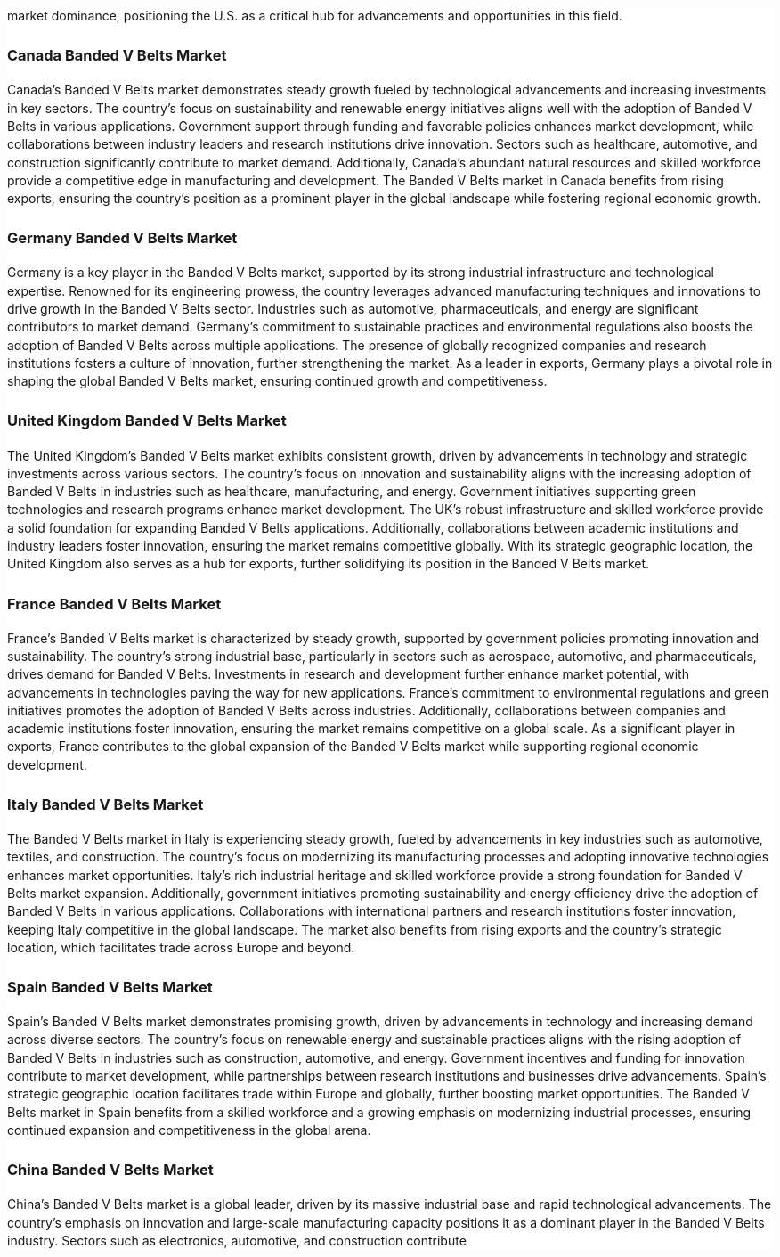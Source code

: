 market dominance, positioning the U.S. as a critical hub for advancements and opportunities in this field.</p><h3>Canada Banded V Belts Market</h3><p>Canada&rsquo;s Banded V Belts market demonstrates steady growth fueled by technological advancements and increasing investments in key sectors. The country&rsquo;s focus on sustainability and renewable energy initiatives aligns well with the adoption of Banded V Belts in various applications. Government support through funding and favorable policies enhances market development, while collaborations between industry leaders and research institutions drive innovation. Sectors such as healthcare, automotive, and construction significantly contribute to market demand. Additionally, Canada&rsquo;s abundant natural resources and skilled workforce provide a competitive edge in manufacturing and development. The Banded V Belts market in Canada benefits from rising exports, ensuring the country&rsquo;s position as a prominent player in the global landscape while fostering regional economic growth.</p><h3>Germany Banded V Belts Market</h3><p>Germany is a key player in the Banded V Belts market, supported by its strong industrial infrastructure and technological expertise. Renowned for its engineering prowess, the country leverages advanced manufacturing techniques and innovations to drive growth in the Banded V Belts sector. Industries such as automotive, pharmaceuticals, and energy are significant contributors to market demand. Germany&rsquo;s commitment to sustainable practices and environmental regulations also boosts the adoption of Banded V Belts across multiple applications. The presence of globally recognized companies and research institutions fosters a culture of innovation, further strengthening the market. As a leader in exports, Germany plays a pivotal role in shaping the global Banded V Belts market, ensuring continued growth and competitiveness.</p><h3>United Kingdom Banded V Belts Market</h3><p>The United Kingdom&rsquo;s Banded V Belts market exhibits consistent growth, driven by advancements in technology and strategic investments across various sectors. The country&rsquo;s focus on innovation and sustainability aligns with the increasing adoption of Banded V Belts in industries such as healthcare, manufacturing, and energy. Government initiatives supporting green technologies and research programs enhance market development. The UK&rsquo;s robust infrastructure and skilled workforce provide a solid foundation for expanding Banded V Belts applications. Additionally, collaborations between academic institutions and industry leaders foster innovation, ensuring the market remains competitive globally. With its strategic geographic location, the United Kingdom also serves as a hub for exports, further solidifying its position in the Banded V Belts market.</p><h3>France Banded V Belts Market</h3><p>France&rsquo;s Banded V Belts market is characterized by steady growth, supported by government policies promoting innovation and sustainability. The country&rsquo;s strong industrial base, particularly in sectors such as aerospace, automotive, and pharmaceuticals, drives demand for Banded V Belts. Investments in research and development further enhance market potential, with advancements in technologies paving the way for new applications. France&rsquo;s commitment to environmental regulations and green initiatives promotes the adoption of Banded V Belts across industries. Additionally, collaborations between companies and academic institutions foster innovation, ensuring the market remains competitive on a global scale. As a significant player in exports, France contributes to the global expansion of the Banded V Belts market while supporting regional economic development.</p><h3>Italy Banded V Belts Market</h3><p>The Banded V Belts market in Italy is experiencing steady growth, fueled by advancements in key industries such as automotive, textiles, and construction. The country&rsquo;s focus on modernizing its manufacturing processes and adopting innovative technologies enhances market opportunities. Italy&rsquo;s rich industrial heritage and skilled workforce provide a strong foundation for Banded V Belts market expansion. Additionally, government initiatives promoting sustainability and energy efficiency drive the adoption of Banded V Belts in various applications. Collaborations with international partners and research institutions foster innovation, keeping Italy competitive in the global landscape. The market also benefits from rising exports and the country&rsquo;s strategic location, which facilitates trade across Europe and beyond.</p><h3>Spain Banded V Belts Market</h3><p>Spain&rsquo;s Banded V Belts market demonstrates promising growth, driven by advancements in technology and increasing demand across diverse sectors. The country&rsquo;s focus on renewable energy and sustainable practices aligns with the rising adoption of Banded V Belts in industries such as construction, automotive, and energy. Government incentives and funding for innovation contribute to market development, while partnerships between research institutions and businesses drive advancements. Spain&rsquo;s strategic geographic location facilitates trade within Europe and globally, further boosting market opportunities. The Banded V Belts market in Spain benefits from a skilled workforce and a growing emphasis on modernizing industrial processes, ensuring continued expansion and competitiveness in the global arena.</p><h3>China Banded V Belts Market</h3><p>China&rsquo;s Banded V Belts market is a global leader, driven by its massive industrial base and rapid technological advancements. The country&rsquo;s emphasis on innovation and large-scale manufacturing capacity positions it as a dominant player in the Banded V Belts industry. Sectors such as electronics, automotive, and construction contribute